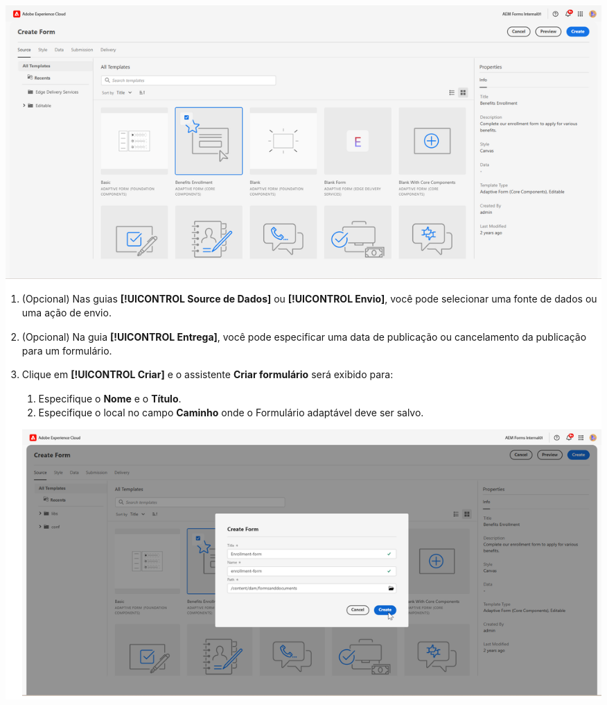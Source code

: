    ![Modelo baseado no Componente principal](/help/forms/assets/core-component-based-template.png)

1. (Opcional) Nas guias **[!UICONTROL Source de Dados]** ou **[!UICONTROL Envio]**, você pode selecionar uma fonte de dados ou uma ação de envio.
1. (Opcional) Na guia **[!UICONTROL Entrega]**, você pode especificar uma data de publicação ou cancelamento da publicação para um formulário.
1. Clique em **[!UICONTROL Criar]** e o assistente **Criar formulário** será exibido para:
   1. Especifique o **Nome** e o **Título**.
   1. Especifique o local no campo **Caminho** onde o Formulário adaptável deve ser salvo.

   ![Criar Assistente de Formulário](/help/forms/assets/create-cc-form.png)
